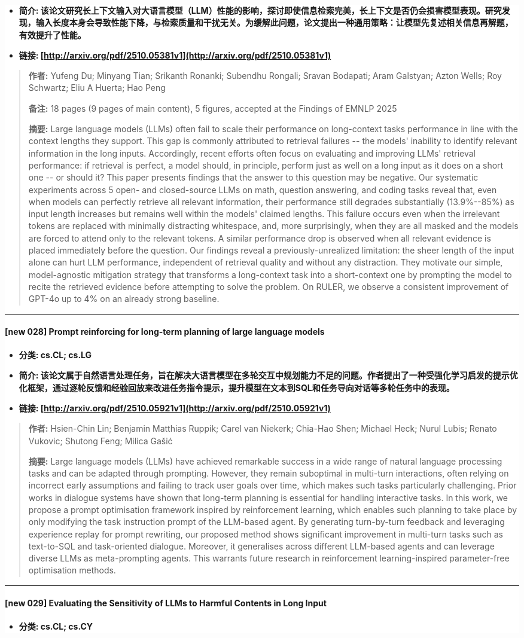 - **简介: 该论文研究长上下文输入对大语言模型（LLM）性能的影响，探讨即使信息检索完美，长上下文是否仍会损害模型表现。研究发现，输入长度本身会导致性能下降，与检索质量和干扰无关。为缓解此问题，论文提出一种通用策略：让模型先复述相关信息再解题，有效提升了性能。**

- **链接: [http://arxiv.org/pdf/2510.05381v1](http://arxiv.org/pdf/2510.05381v1)**

> **作者:** Yufeng Du; Minyang Tian; Srikanth Ronanki; Subendhu Rongali; Sravan Bodapati; Aram Galstyan; Azton Wells; Roy Schwartz; Eliu A Huerta; Hao Peng
>
> **备注:** 18 pages (9 pages of main content), 5 figures, accepted at the Findings of EMNLP 2025
>
> **摘要:** Large language models (LLMs) often fail to scale their performance on long-context tasks performance in line with the context lengths they support. This gap is commonly attributed to retrieval failures -- the models' inability to identify relevant information in the long inputs. Accordingly, recent efforts often focus on evaluating and improving LLMs' retrieval performance: if retrieval is perfect, a model should, in principle, perform just as well on a long input as it does on a short one -- or should it? This paper presents findings that the answer to this question may be negative. Our systematic experiments across 5 open- and closed-source LLMs on math, question answering, and coding tasks reveal that, even when models can perfectly retrieve all relevant information, their performance still degrades substantially (13.9%--85%) as input length increases but remains well within the models' claimed lengths. This failure occurs even when the irrelevant tokens are replaced with minimally distracting whitespace, and, more surprisingly, when they are all masked and the models are forced to attend only to the relevant tokens. A similar performance drop is observed when all relevant evidence is placed immediately before the question. Our findings reveal a previously-unrealized limitation: the sheer length of the input alone can hurt LLM performance, independent of retrieval quality and without any distraction. They motivate our simple, model-agnostic mitigation strategy that transforms a long-context task into a short-context one by prompting the model to recite the retrieved evidence before attempting to solve the problem. On RULER, we observe a consistent improvement of GPT-4o up to 4% on an already strong baseline.
>
---
#### [new 028] Prompt reinforcing for long-term planning of large language models
- **分类: cs.CL; cs.LG**

- **简介: 该论文属于自然语言处理任务，旨在解决大语言模型在多轮交互中规划能力不足的问题。作者提出了一种受强化学习启发的提示优化框架，通过逐轮反馈和经验回放来改进任务指令提示，提升模型在文本到SQL和任务导向对话等多轮任务中的表现。**

- **链接: [http://arxiv.org/pdf/2510.05921v1](http://arxiv.org/pdf/2510.05921v1)**

> **作者:** Hsien-Chin Lin; Benjamin Matthias Ruppik; Carel van Niekerk; Chia-Hao Shen; Michael Heck; Nurul Lubis; Renato Vukovic; Shutong Feng; Milica Gašić
>
> **摘要:** Large language models (LLMs) have achieved remarkable success in a wide range of natural language processing tasks and can be adapted through prompting. However, they remain suboptimal in multi-turn interactions, often relying on incorrect early assumptions and failing to track user goals over time, which makes such tasks particularly challenging. Prior works in dialogue systems have shown that long-term planning is essential for handling interactive tasks. In this work, we propose a prompt optimisation framework inspired by reinforcement learning, which enables such planning to take place by only modifying the task instruction prompt of the LLM-based agent. By generating turn-by-turn feedback and leveraging experience replay for prompt rewriting, our proposed method shows significant improvement in multi-turn tasks such as text-to-SQL and task-oriented dialogue. Moreover, it generalises across different LLM-based agents and can leverage diverse LLMs as meta-prompting agents. This warrants future research in reinforcement learning-inspired parameter-free optimisation methods.
>
---
#### [new 029] Evaluating the Sensitivity of LLMs to Harmful Contents in Long Input
- **分类: cs.CL; cs.CY**
